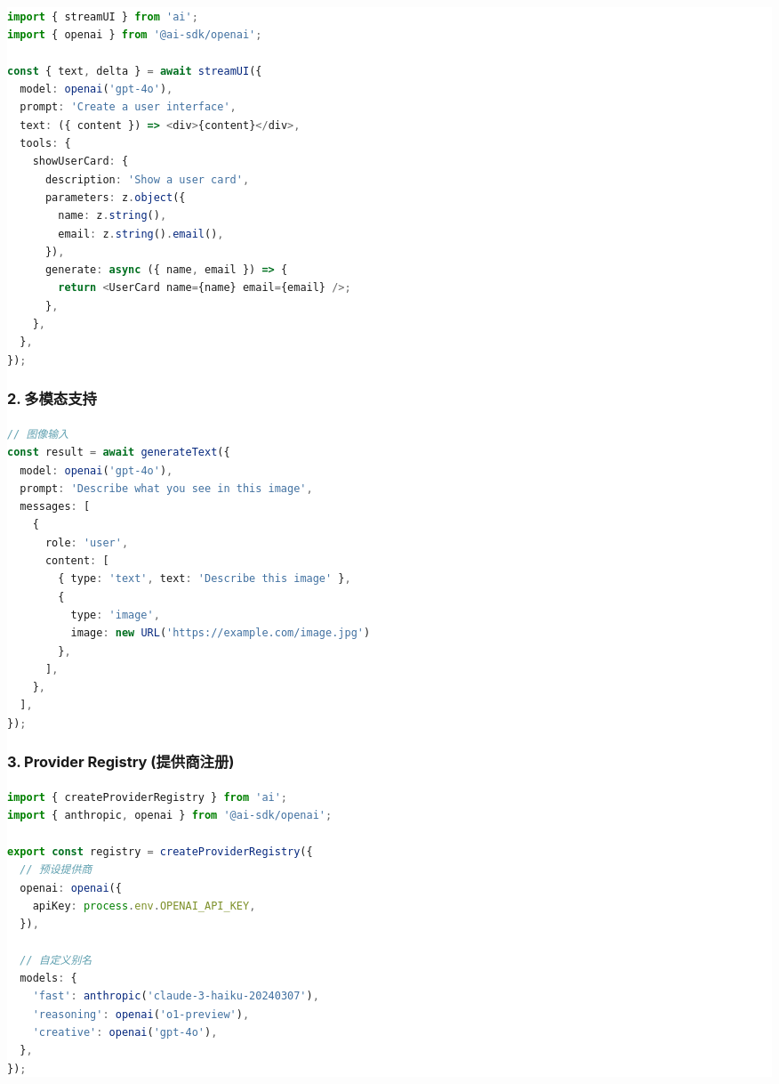 ```typescript
import { streamUI } from 'ai';
import { openai } from '@ai-sdk/openai';

const { text, delta } = await streamUI({
  model: openai('gpt-4o'),
  prompt: 'Create a user interface',
  text: ({ content }) => <div>{content}</div>,
  tools: {
    showUserCard: {
      description: 'Show a user card',
      parameters: z.object({
        name: z.string(),
        email: z.string().email(),
      }),
      generate: async ({ name, email }) => {
        return <UserCard name={name} email={email} />;
      },
    },
  },
});
```

### 2. 多模态支持

```typescript
// 图像输入
const result = await generateText({
  model: openai('gpt-4o'),
  prompt: 'Describe what you see in this image',
  messages: [
    {
      role: 'user',
      content: [
        { type: 'text', text: 'Describe this image' },
        {
          type: 'image',
          image: new URL('https://example.com/image.jpg')
        },
      ],
    },
  ],
});
```

### 3. Provider Registry (提供商注册)

```typescript
import { createProviderRegistry } from 'ai';
import { anthropic, openai } from '@ai-sdk/openai';

export const registry = createProviderRegistry({
  // 预设提供商
  openai: openai({
    apiKey: process.env.OPENAI_API_KEY,
  }),

  // 自定义别名
  models: {
    'fast': anthropic('claude-3-haiku-20240307'),
    'reasoning': openai('o1-preview'),
    'creative': openai('gpt-4o'),
  },
});

```